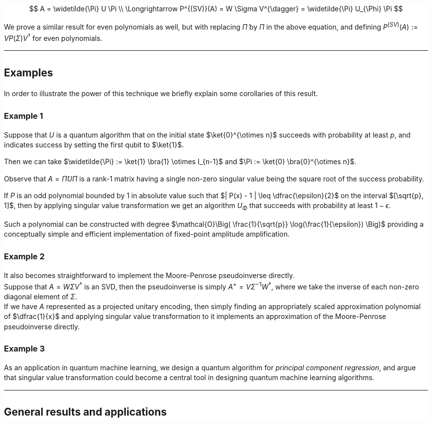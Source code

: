 $$ 
A = \widetilde{\Pi} U \Pi \\ 
\Longrightarrow P^{(SV)}(A) = W \Sigma V^{\dagger} = \widetilde{\Pi} U_{\Phi} \Pi 
$$

We prove a similar result for even polynomials as well, but with replacing $\widetilde{\Pi}$ by $\Pi$ in the above equation, and defining $P^{(SV)}(A) := V P(\Sigma) V^{\dagger}$ for even polynomials.

---

## Examples

In order to illustrate the power of this technique we briefly explain some corollaries of this result. 

### Example 1

Suppose that $U$ is a quantum algorithm that on the initial state $\ket{0}^{\otimes n}$ succeeds with probability at least $p$, and indicates success by setting the first qubit to $\ket{1}$. 

Then we can take $\widetilde{\Pi} := \ket{1} \bra{1} \otimes I_{n-1}$ and $\Pi := \ket{0} \bra{0}^{\otimes n}$. 

Observe that $A = \widetilde{\Pi} U \Pi$ is a rank-$1$ matrix having a single non-zero singular value being the square root of the success probability. 



If $P$ is an odd polynomial bounded by $1$ in absolute value such that $| P(x) - 1 | \leq \dfrac{\epsilon}{2}$ on the interval $[\sqrt{p}, 1]$, then by applying singular value transformation we get an algorithm $U_{\Phi}$ that succeeds with probability at least $1 - \epsilon$. 

Such a polynomial can be constructed with degree $\mathcal{O}\Big( \frac{1}{\sqrt{p}} \log(\frac{1}{\epsilon}) \Big)$ providing a conceptually simple and efficient implementation of fixed-point amplitude amplification.

### Example 2

It also becomes straightforward to implement the Moore-Penrose pseudoinverse directly. \
Suppose that $A = W \Sigma V^{\dagger}$ is an SVD, then the pseudoinverse is simply $A^{+} = V \Sigma^{-1} W^{\dagger}$, where we take the inverse of each non-zero diagonal element of $\Sigma$. \
If we have $A$ represented as a projected unitary encoding, then simply finding an appropriately scaled approximation polynomial of $\dfrac{1}{x}$ and applying singular value transformation to it implements an approximation of the Moore-Penrose pseudoinverse directly. 


### Example 3
As an application in quantum machine learning, we design a quantum algorithm for _principal component regression_, and argue that singular value transformation could become a central tool in designing quantum machine learning algorithms.

---

## General results and applications
